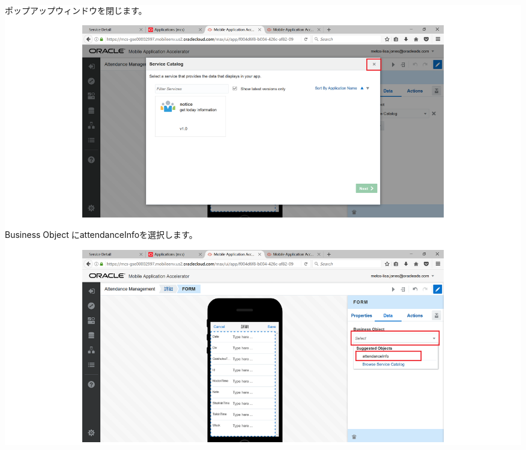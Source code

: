   ポップアップウィンドウを閉じます。

  <div align="center"><img src=".\img_max\v1\page2-data-4.PNG" width=70%></div>

  Business Object にattendanceInfoを選択します。

  <div align="center"><img src=".\img_max\v1\page2-data-5.PNG" width=70%></div>
